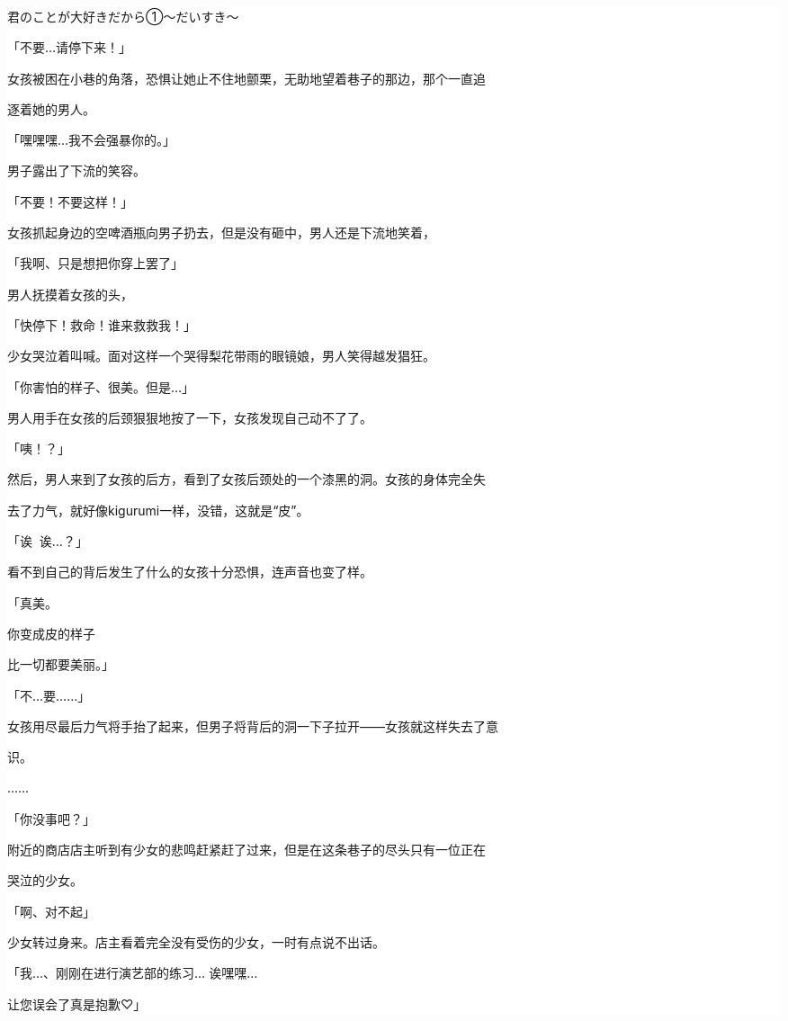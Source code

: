 君のことが大好きだから①～だいすき～

「不要…请停下来！」

女孩被困在小巷的角落，恐惧让她止不住地颤栗，无助地望着巷子的那边，那个一直追

逐着她的男人。

「嘿嘿嘿…我不会强暴你的。」

男子露出了下流的笑容。

「不要！不要这样！」

女孩抓起身边的空啤酒瓶向男子扔去，但是没有砸中，男人还是下流地笑着，

「我啊、只是想把你穿上罢了」

男人抚摸着女孩的头，

「快停下！救命！谁来救救我！」

少女哭泣着叫喊。面对这样一个哭得梨花带雨的眼镜娘，男人笑得越发猖狂。

「你害怕的样子、很美。但是…」

男人用手在女孩的后颈狠狠地按了一下，女孩发现自己动不了了。

「咦！？」

然后，男人来到了女孩的后方，看到了女孩后颈处的一个漆黑的洞。女孩的身体完全失

去了力气，就好像kigurumi一样，没错，这就是“皮”。

「诶  诶…？」

看不到自己的背后发生了什么的女孩十分恐惧，连声音也变了样。

「真美。

你变成皮的样子

比一切都要美丽。」

「不…要……」

女孩用尽最后力气将手抬了起来，但男子将背后的洞一下子拉开——女孩就这样失去了意

识。

……

「你没事吧？」

附近的商店店主听到有少女的悲鸣赶紧赶了过来，但是在这条巷子的尽头只有一位正在

哭泣的少女。

「啊、对不起」

少女转过身来。店主看着完全没有受伤的少女，一时有点说不出话。

「我…、刚刚在进行演艺部的练习… 诶嘿嘿…

让您误会了真是抱歉♡」
